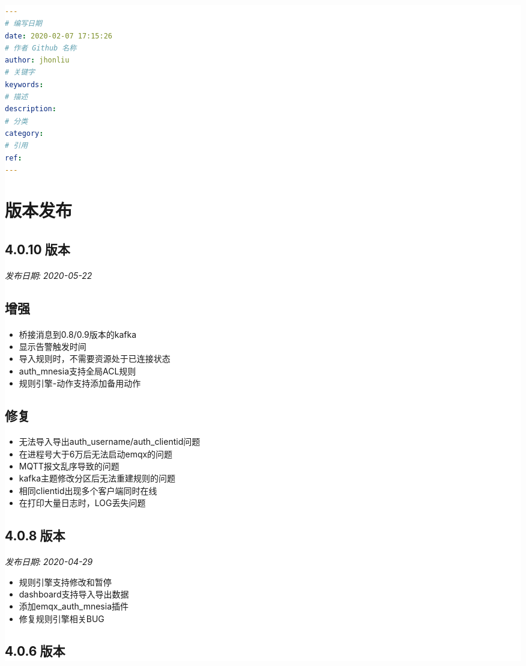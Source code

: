 ```yaml
---
# 编写日期
date: 2020-02-07 17:15:26
# 作者 Github 名称
author: jhonliu
# 关键字
keywords:
# 描述
description:
# 分类
category: 
# 引用
ref:
---
```


# 版本发布

## 4.0.10 版本

*发布日期: 2020-05-22*

## 增强

+ 桥接消息到0.8/0.9版本的kafka
+ 显示告警触发时间
+ 导入规则时，不需要资源处于已连接状态
+ auth_mnesia支持全局ACL规则
+ 规则引擎-动作支持添加备用动作

## 修复
+ 无法导入导出auth_username/auth_clientid问题
+ 在进程号大于6万后无法启动emqx的问题
+ MQTT报文乱序导致的问题
+ kafka主题修改分区后无法重建规则的问题
+ 相同clientid出现多个客户端同时在线
+ 在打印大量日志时，LOG丢失问题

## 4.0.8 版本

*发布日期: 2020-04-29*

+ 规则引擎支持修改和暂停
+ dashboard支持导入导出数据
+ 添加emqx_auth_mnesia插件
+ 修复规则引擎相关BUG

## 4.0.6 版本

